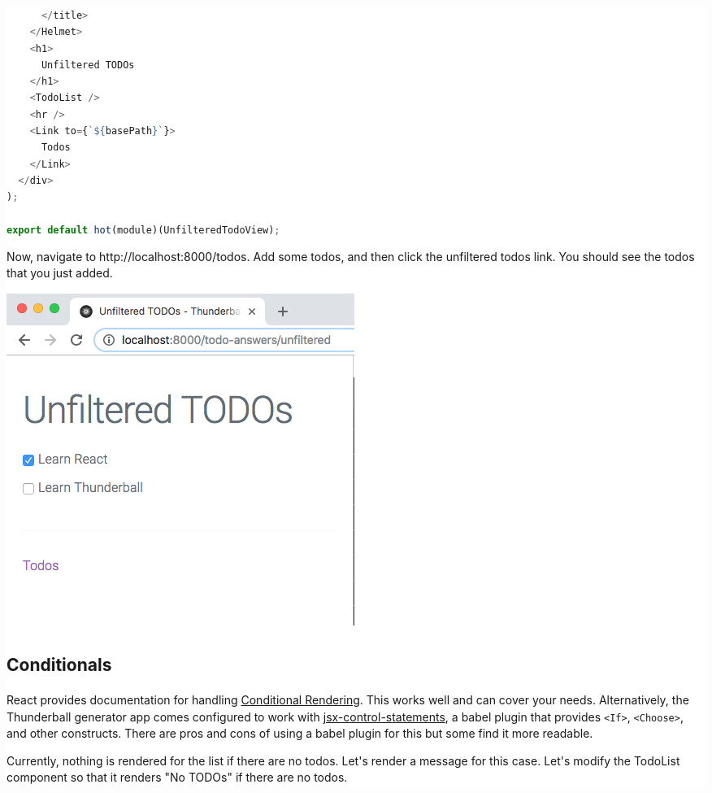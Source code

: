 ```js
      </title>
    </Helmet>
    <h1>
      Unfiltered TODOs
    </h1>
    <TodoList />
    <hr />
    <Link to={`${basePath}`}>
      Todos
    </Link>
  </div>
);

export default hot(module)(UnfilteredTodoView);
```

Now, navigate to http://localhost:8000/todos. Add some todos, and then click the unfiltered todos link. You should see the todos that you just added.

![](unfiltered-todos.png)

## Conditionals
React provides documentation for handling [Conditional Rendering](https://reactjs.org/docs/conditional-rendering.html). This works well and can cover your needs. Alternatively, the Thunderball generator app comes configured to work with [jsx-control-statements](https://github.com/AlexGilleran/jsx-control-statements), a babel plugin that provides `<If>`, `<Choose>`, and other constructs. There are pros and cons of using a babel plugin for this but some find it more readable.

Currently, nothing is rendered for the list if there are no todos. Let's render a message for this case. Let's modify the TodoList component so that it renders "No TODOs" if there are no todos.
